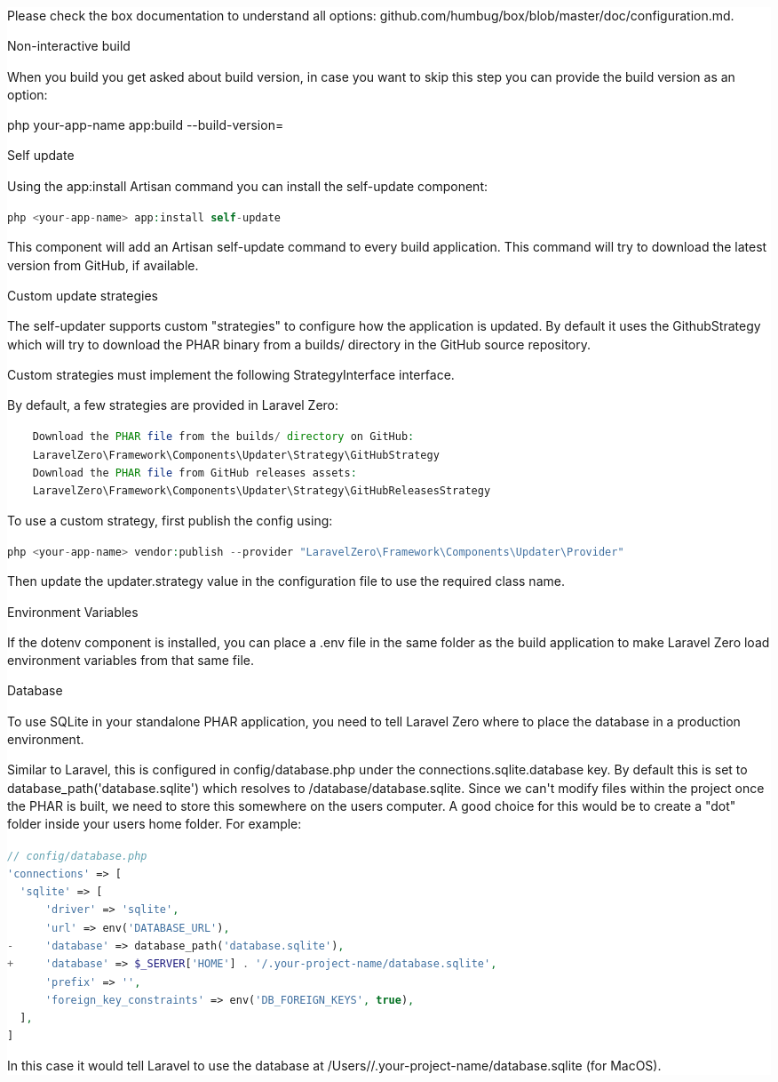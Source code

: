 Please check the box documentation to understand all options: github.com/humbug/box/blob/master/doc/configuration.md.

Non-interactive build

When you build you get asked about build version, in case you want to skip this step you can provide the build version as an option:

php your-app-name app:build --build-version=<your-build-version>

Self update

Using the app:install Artisan command you can install the self-update component:
```php
php <your-app-name> app:install self-update
```
This component will add an Artisan self-update command to every build application. This command will try to download the latest version from GitHub, if available.

Custom update strategies

The self-updater supports custom "strategies" to configure how the application is updated. By default it uses the GithubStrategy which will try to download the PHAR binary from a builds/ directory in the GitHub source repository.

Custom strategies must implement the following StrategyInterface interface.

By default, a few strategies are provided in Laravel Zero:
```php
    Download the PHAR file from the builds/ directory on GitHub:
    LaravelZero\Framework\Components\Updater\Strategy\GitHubStrategy
    Download the PHAR file from GitHub releases assets:
    LaravelZero\Framework\Components\Updater\Strategy\GitHubReleasesStrategy
```
To use a custom strategy, first publish the config using:
```php
php <your-app-name> vendor:publish --provider "LaravelZero\Framework\Components\Updater\Provider"
```
Then update the updater.strategy value in the configuration file to use the required class name.

Environment Variables

If the dotenv component is installed, you can place a .env file in the same folder as the build application to make Laravel Zero load environment variables from that same file.

Database

To use SQLite in your standalone PHAR application, you need to tell Laravel Zero where to place the database in a production environment.

Similar to Laravel, this is configured in config/database.php under the connections.sqlite.database key. By default this is set to database_path('database.sqlite') which resolves to <project>/database/database.sqlite. Since we can't modify files within the project once the PHAR is built, we need to store this somewhere on the users computer. A good choice for this would be to create a "dot" folder inside your users home folder. For example:
```php
// config/database.php
'connections' => [
  'sqlite' => [
      'driver' => 'sqlite',
      'url' => env('DATABASE_URL'),
-     'database' => database_path('database.sqlite'),
+     'database' => $_SERVER['HOME'] . '/.your-project-name/database.sqlite',
      'prefix' => '',
      'foreign_key_constraints' => env('DB_FOREIGN_KEYS', true),
  ],
]
```
In this case it would tell Laravel to use the database at /Users/<username>/.your-project-name/database.sqlite (for MacOS).
